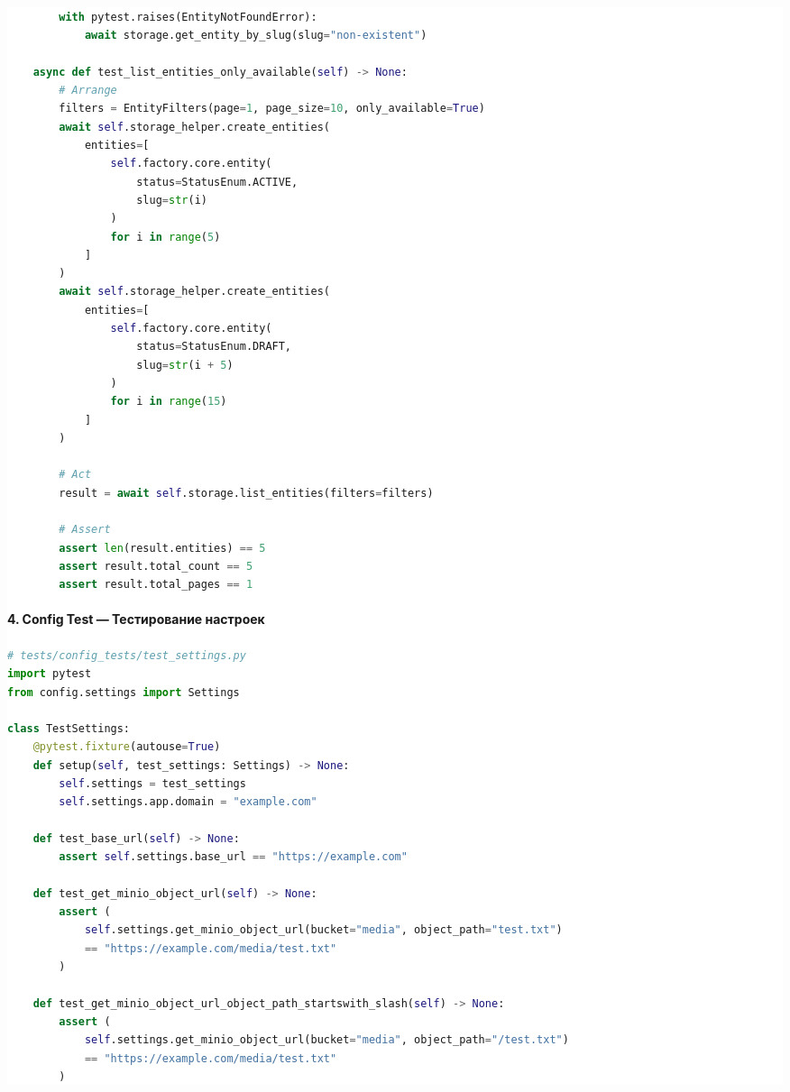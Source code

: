 ```python
        with pytest.raises(EntityNotFoundError):
            await storage.get_entity_by_slug(slug="non-existent")

    async def test_list_entities_only_available(self) -> None:
        # Arrange
        filters = EntityFilters(page=1, page_size=10, only_available=True)
        await self.storage_helper.create_entities(
            entities=[
                self.factory.core.entity(
                    status=StatusEnum.ACTIVE, 
                    slug=str(i)
                )
                for i in range(5)
            ]
        )
        await self.storage_helper.create_entities(
            entities=[
                self.factory.core.entity(
                    status=StatusEnum.DRAFT, 
                    slug=str(i + 5)
                )
                for i in range(15)
            ]
        )

        # Act
        result = await self.storage.list_entities(filters=filters)

        # Assert
        assert len(result.entities) == 5
        assert result.total_count == 5
        assert result.total_pages == 1
```

#### 4. Config Test — Тестирование настроек

```python
# tests/config_tests/test_settings.py
import pytest
from config.settings import Settings

class TestSettings:
    @pytest.fixture(autouse=True)
    def setup(self, test_settings: Settings) -> None:
        self.settings = test_settings
        self.settings.app.domain = "example.com"

    def test_base_url(self) -> None:
        assert self.settings.base_url == "https://example.com"

    def test_get_minio_object_url(self) -> None:
        assert (
            self.settings.get_minio_object_url(bucket="media", object_path="test.txt")
            == "https://example.com/media/test.txt"
        )

    def test_get_minio_object_url_object_path_startswith_slash(self) -> None:
        assert (
            self.settings.get_minio_object_url(bucket="media", object_path="/test.txt")
            == "https://example.com/media/test.txt"
        )
```
